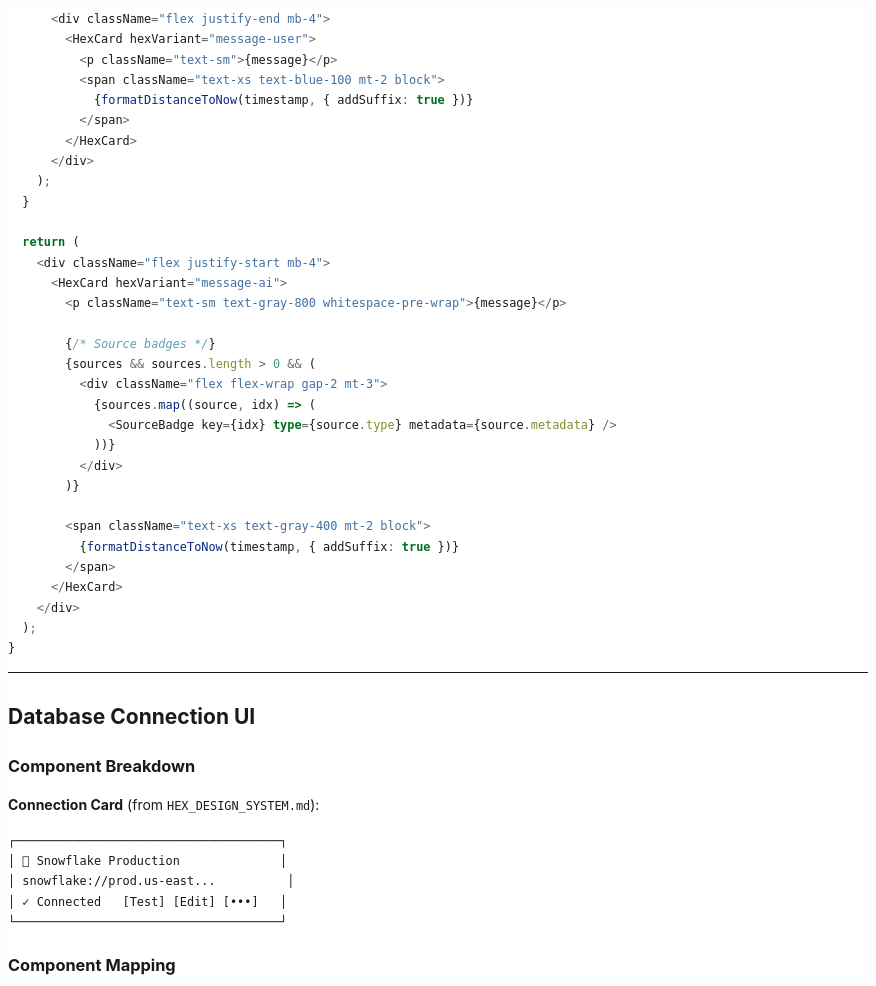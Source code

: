 ```typescript
      <div className="flex justify-end mb-4">
        <HexCard hexVariant="message-user">
          <p className="text-sm">{message}</p>
          <span className="text-xs text-blue-100 mt-2 block">
            {formatDistanceToNow(timestamp, { addSuffix: true })}
          </span>
        </HexCard>
      </div>
    );
  }

  return (
    <div className="flex justify-start mb-4">
      <HexCard hexVariant="message-ai">
        <p className="text-sm text-gray-800 whitespace-pre-wrap">{message}</p>

        {/* Source badges */}
        {sources && sources.length > 0 && (
          <div className="flex flex-wrap gap-2 mt-3">
            {sources.map((source, idx) => (
              <SourceBadge key={idx} type={source.type} metadata={source.metadata} />
            ))}
          </div>
        )}

        <span className="text-xs text-gray-400 mt-2 block">
          {formatDistanceToNow(timestamp, { addSuffix: true })}
        </span>
      </HexCard>
    </div>
  );
}
```

---

## Database Connection UI

### Component Breakdown

**Connection Card** (from `HEX_DESIGN_SYSTEM.md`):

```
┌─────────────────────────────────────┐
│ 🔗 Snowflake Production              │
│ snowflake://prod.us-east...          │
│ ✓ Connected   [Test] [Edit] [•••]   │
└─────────────────────────────────────┘
```

### Component Mapping
